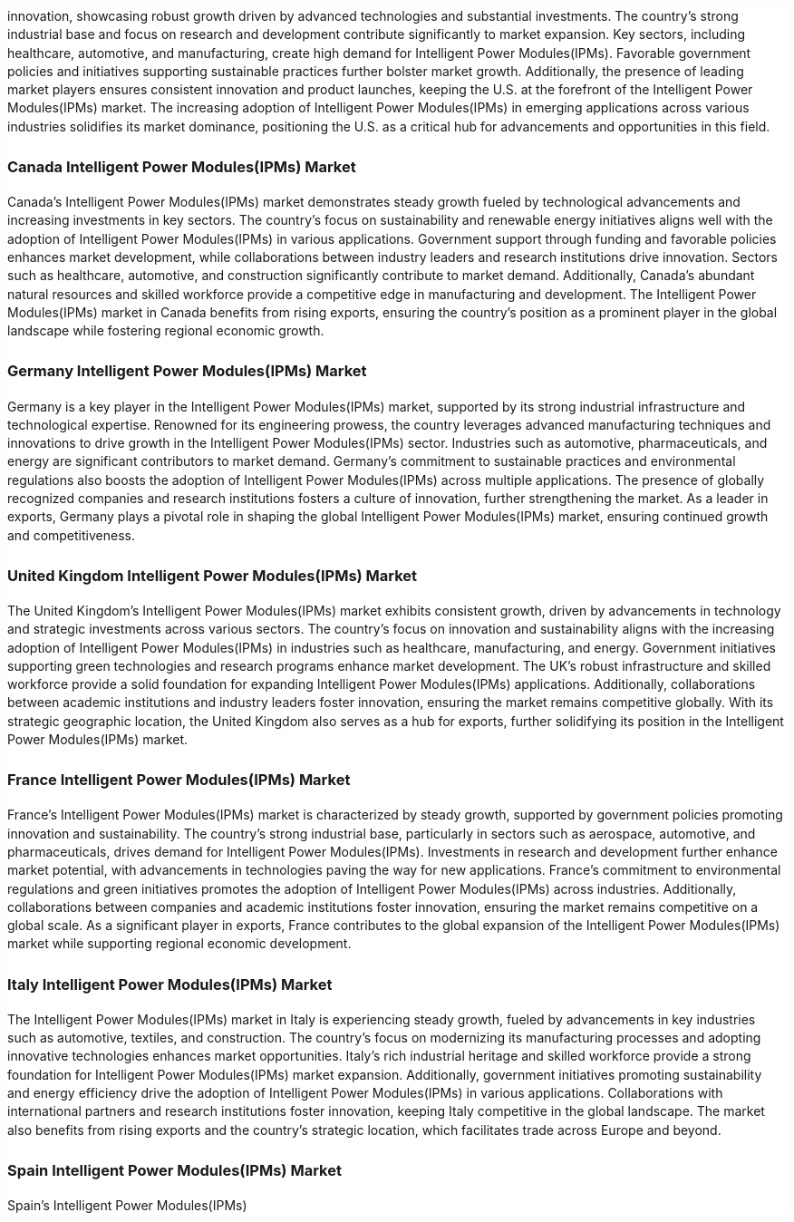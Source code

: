 innovation, showcasing robust growth driven by advanced technologies and substantial investments. The country&rsquo;s strong industrial base and focus on research and development contribute significantly to market expansion. Key sectors, including healthcare, automotive, and manufacturing, create high demand for Intelligent Power Modules(IPMs). Favorable government policies and initiatives supporting sustainable practices further bolster market growth. Additionally, the presence of leading market players ensures consistent innovation and product launches, keeping the U.S. at the forefront of the Intelligent Power Modules(IPMs) market. The increasing adoption of Intelligent Power Modules(IPMs) in emerging applications across various industries solidifies its market dominance, positioning the U.S. as a critical hub for advancements and opportunities in this field.</p><h3>Canada Intelligent Power Modules(IPMs) Market</h3><p>Canada&rsquo;s Intelligent Power Modules(IPMs) market demonstrates steady growth fueled by technological advancements and increasing investments in key sectors. The country&rsquo;s focus on sustainability and renewable energy initiatives aligns well with the adoption of Intelligent Power Modules(IPMs) in various applications. Government support through funding and favorable policies enhances market development, while collaborations between industry leaders and research institutions drive innovation. Sectors such as healthcare, automotive, and construction significantly contribute to market demand. Additionally, Canada&rsquo;s abundant natural resources and skilled workforce provide a competitive edge in manufacturing and development. The Intelligent Power Modules(IPMs) market in Canada benefits from rising exports, ensuring the country&rsquo;s position as a prominent player in the global landscape while fostering regional economic growth.</p><h3>Germany Intelligent Power Modules(IPMs) Market</h3><p>Germany is a key player in the Intelligent Power Modules(IPMs) market, supported by its strong industrial infrastructure and technological expertise. Renowned for its engineering prowess, the country leverages advanced manufacturing techniques and innovations to drive growth in the Intelligent Power Modules(IPMs) sector. Industries such as automotive, pharmaceuticals, and energy are significant contributors to market demand. Germany&rsquo;s commitment to sustainable practices and environmental regulations also boosts the adoption of Intelligent Power Modules(IPMs) across multiple applications. The presence of globally recognized companies and research institutions fosters a culture of innovation, further strengthening the market. As a leader in exports, Germany plays a pivotal role in shaping the global Intelligent Power Modules(IPMs) market, ensuring continued growth and competitiveness.</p><h3>United Kingdom Intelligent Power Modules(IPMs) Market</h3><p>The United Kingdom&rsquo;s Intelligent Power Modules(IPMs) market exhibits consistent growth, driven by advancements in technology and strategic investments across various sectors. The country&rsquo;s focus on innovation and sustainability aligns with the increasing adoption of Intelligent Power Modules(IPMs) in industries such as healthcare, manufacturing, and energy. Government initiatives supporting green technologies and research programs enhance market development. The UK&rsquo;s robust infrastructure and skilled workforce provide a solid foundation for expanding Intelligent Power Modules(IPMs) applications. Additionally, collaborations between academic institutions and industry leaders foster innovation, ensuring the market remains competitive globally. With its strategic geographic location, the United Kingdom also serves as a hub for exports, further solidifying its position in the Intelligent Power Modules(IPMs) market.</p><h3>France Intelligent Power Modules(IPMs) Market</h3><p>France&rsquo;s Intelligent Power Modules(IPMs) market is characterized by steady growth, supported by government policies promoting innovation and sustainability. The country&rsquo;s strong industrial base, particularly in sectors such as aerospace, automotive, and pharmaceuticals, drives demand for Intelligent Power Modules(IPMs). Investments in research and development further enhance market potential, with advancements in technologies paving the way for new applications. France&rsquo;s commitment to environmental regulations and green initiatives promotes the adoption of Intelligent Power Modules(IPMs) across industries. Additionally, collaborations between companies and academic institutions foster innovation, ensuring the market remains competitive on a global scale. As a significant player in exports, France contributes to the global expansion of the Intelligent Power Modules(IPMs) market while supporting regional economic development.</p><h3>Italy Intelligent Power Modules(IPMs) Market</h3><p>The Intelligent Power Modules(IPMs) market in Italy is experiencing steady growth, fueled by advancements in key industries such as automotive, textiles, and construction. The country&rsquo;s focus on modernizing its manufacturing processes and adopting innovative technologies enhances market opportunities. Italy&rsquo;s rich industrial heritage and skilled workforce provide a strong foundation for Intelligent Power Modules(IPMs) market expansion. Additionally, government initiatives promoting sustainability and energy efficiency drive the adoption of Intelligent Power Modules(IPMs) in various applications. Collaborations with international partners and research institutions foster innovation, keeping Italy competitive in the global landscape. The market also benefits from rising exports and the country&rsquo;s strategic location, which facilitates trade across Europe and beyond.</p><h3>Spain Intelligent Power Modules(IPMs) Market</h3><p>Spain&rsquo;s Intelligent Power Modules(IPMs)